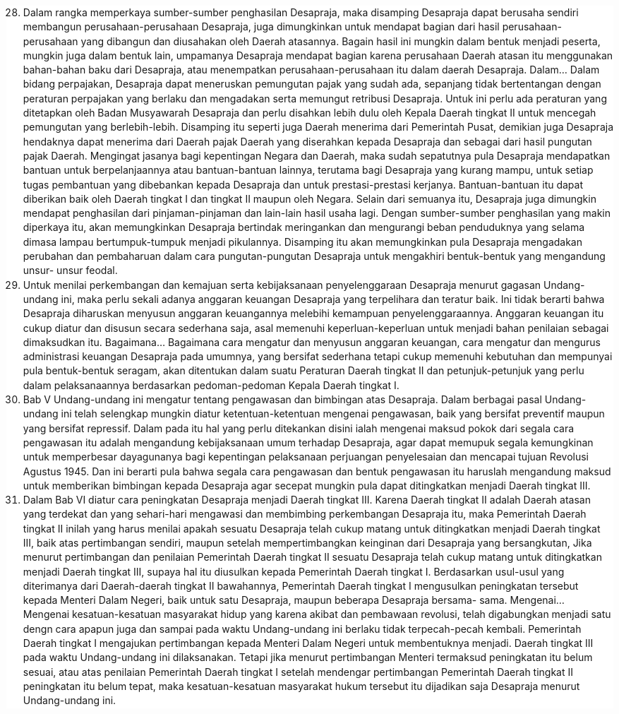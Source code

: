 28. Dalam rangka memperkaya sumber-sumber penghasilan Desapraja, maka disamping Desapraja dapat berusaha sendiri membangun perusahaan-perusahaan Desapraja, juga dimungkinkan untuk mendapat bagian dari hasil perusahaan-perusahaan yang dibangun dan diusahakan oleh Daerah atasannya. Bagain hasil ini mungkin dalam bentuk menjadi peserta, mungkin juga dalam bentuk lain, umpamanya Desapraja mendapat bagian karena perusahaan Daerah atasan itu menggunakan bahan-bahan baku dari Desapraja, atau menempatkan perusahaan-perusahaan itu dalam daerah Desapraja. Dalam… Dalam bidang perpajakan, Desapraja dapat meneruskan pemungutan pajak yang sudah ada, sepanjang tidak bertentangan dengan peraturan perpajakan yang berlaku dan mengadakan serta memungut retribusi Desapraja. Untuk ini perlu ada peraturan yang ditetapkan oleh Badan Musyawarah Desapraja dan perlu disahkan lebih dulu oleh Kepala Daerah tingkat II untuk mencegah pemungutan yang berlebih-lebih. Disamping itu seperti juga Daerah menerima dari Pemerintah Pusat, demikian juga Desapraja hendaknya dapat menerima dari Daerah pajak Daerah yang diserahkan kepada Desapraja dan sebagai dari hasil pungutan pajak Daerah. Mengingat jasanya bagi kepentingan Negara dan Daerah, maka sudah sepatutnya pula Desapraja mendapatkan bantuan untuk berpelanjaannya atau bantuan-bantuan lainnya, terutama bagi Desapraja yang kurang mampu, untuk setiap tugas pembantuan yang dibebankan kepada Desapraja dan untuk prestasi-prestasi kerjanya. Bantuan-bantuan itu dapat diberikan baik oleh Daerah tingkat I dan tingkat II maupun oleh Negara. Selain dari semuanya itu, Desapraja juga dimungkin mendapat penghasilan dari pinjaman-pinjaman dan lain-lain hasil usaha lagi. Dengan sumber-sumber penghasilan yang makin diperkaya itu, akan memungkinkan Desapraja bertindak meringankan dan mengurangi beban penduduknya yang selama dimasa lampau bertumpuk-tumpuk menjadi pikulannya. Disamping itu akan memungkinkan pula Desapraja mengadakan perubahan dan pembaharuan dalam cara pungutan-pungutan Desapraja untuk mengakhiri bentuk-bentuk yang mengandung unsur- unsur feodal.
29. Untuk menilai perkembangan dan kemajuan serta kebijaksanaan penyelenggaraan Desapraja menurut gagasan Undang-undang ini, maka perlu sekali adanya anggaran keuangan Desapraja yang terpelihara dan teratur baik. Ini tidak berarti bahwa Desapraja diharuskan menyusun anggaran keuangannya melebihi kemampuan penyelenggaraannya. Anggaran keuangan itu cukup diatur dan disusun secara sederhana saja, asal memenuhi keperluan-keperluan untuk menjadi bahan penilaian sebagai dimaksudkan itu. Bagaimana… Bagaimana cara mengatur dan menyusun anggaran keuangan, cara mengatur dan mengurus administrasi keuangan Desapraja pada umumnya, yang bersifat sederhana tetapi cukup memenuhi kebutuhan dan mempunyai pula bentuk-bentuk seragam, akan ditentukan dalam suatu Peraturan Daerah tingkat II dan petunjuk-petunjuk yang perlu dalam pelaksanaannya berdasarkan pedoman-pedoman Kepala Daerah tingkat I.
30. Bab V Undang-undang ini mengatur tentang pengawasan dan bimbingan atas Desapraja. Dalam berbagai pasal Undang-undang ini telah selengkap mungkin diatur ketentuan-ketentuan mengenai pengawasan, baik yang bersifat preventif maupun yang bersifat repressif. Dalam pada itu hal yang perlu ditekankan disini ialah mengenai maksud pokok dari segala cara pengawasan itu adalah mengandung kebijaksanaan umum terhadap Desapraja, agar dapat memupuk segala kemungkinan untuk memperbesar dayagunanya bagi kepentingan pelaksanaan perjuangan penyelesaian dan mencapai tujuan Revolusi Agustus 1945. Dan ini berarti pula bahwa segala cara pengawasan dan bentuk pengawasan itu haruslah mengandung maksud untuk memberikan bimbingan kepada Desapraja agar secepat mungkin pula dapat ditingkatkan menjadi Daerah tingkat III.
31. Dalam Bab VI diatur cara peningkatan Desapraja menjadi Daerah tingkat III. Karena Daerah tingkat II adalah Daerah atasan yang terdekat dan yang sehari-hari mengawasi dan membimbing perkembangan Desapraja itu, maka Pemerintah Daerah tingkat II inilah yang harus menilai apakah sesuatu Desapraja telah cukup matang untuk ditingkatkan menjadi Daerah tingkat III, baik atas pertimbangan sendiri, maupun setelah mempertimbangkan keinginan dari Desapraja yang bersangkutan, Jika menurut pertimbangan dan penilaian Pemerintah Daerah tingkat II sesuatu Desapraja telah cukup matang untuk ditingkatkan menjadi Daerah tingkat III, supaya hal itu diusulkan kepada Pemerintah Daerah tingkat I. Berdasarkan usul-usul yang diterimanya dari Daerah-daerah tingkat II bawahannya, Pemerintah Daerah tingkat I mengusulkan peningkatan tersebut kepada Menteri Dalam Negeri, baik untuk satu Desapraja, maupun beberapa Desapraja bersama- sama. Mengenai… Mengenai kesatuan-kesatuan masyarakat hidup yang karena akibat dan pembawaan revolusi, telah digabungkan menjadi satu dengn cara apapun juga dan sampai pada waktu Undang-undang ini berlaku tidak terpecah-pecah kembali. Pemerintah Daerah tingkat I mengajukan pertimbangan kepada Menteri Dalam Negeri untuk membentuknya menjadi. Daerah tingkat III pada waktu Undang-undang ini dilaksanakan. Tetapi jika menurut pertimbangan Menteri termaksud peningkatan itu belum sesuai, atau atas penilaian Pemerintah Daerah tingkat I setelah mendengar pertimbangan Pemerintah Daerah tingkat II peningkatan itu belum tepat, maka kesatuan-kesatuan masyarakat hukum tersebut itu dijadikan saja Desapraja menurut Undang-undang ini.
